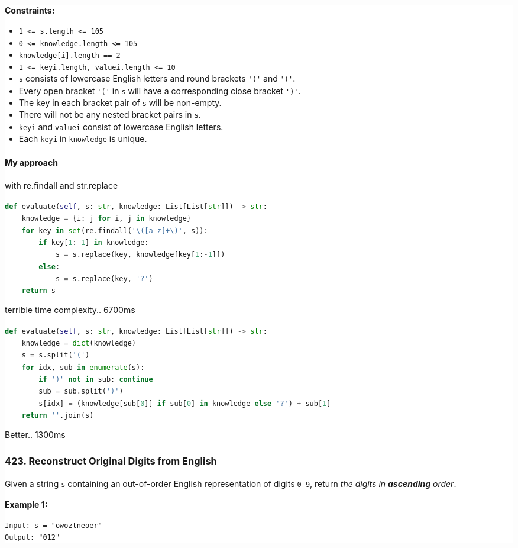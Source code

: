  

**Constraints:**

- `1 <= s.length <= 105`
- `0 <= knowledge.length <= 105`
- `knowledge[i].length == 2`
- `1 <= keyi.length, valuei.length <= 10`
- `s` consists of lowercase English letters and round brackets `'('` and `')'`.
- Every open bracket `'('` in `s` will have a corresponding close bracket `')'`.
- The key in each bracket pair of `s` will be non-empty.
- There will not be any nested bracket pairs in `s`.
- `keyi` and `valuei` consist of lowercase English letters.
- Each `keyi` in `knowledge` is unique.

#### My approach

with re.findall and str.replace

```python
def evaluate(self, s: str, knowledge: List[List[str]]) -> str:
    knowledge = {i: j for i, j in knowledge}
    for key in set(re.findall('\([a-z]+\)', s)):
        if key[1:-1] in knowledge:
            s = s.replace(key, knowledge[key[1:-1]])
        else:
            s = s.replace(key, '?')
    return s
```

terrible time complexity.. 6700ms

```python
def evaluate(self, s: str, knowledge: List[List[str]]) -> str:
    knowledge = dict(knowledge)
    s = s.split('(')
    for idx, sub in enumerate(s):
        if ')' not in sub: continue
        sub = sub.split(')')
        s[idx] = (knowledge[sub[0]] if sub[0] in knowledge else '?') + sub[1]
    return ''.join(s)
```

Better.. 1300ms

### 423. Reconstruct Original Digits from English

Given a string `s` containing an out-of-order English representation of digits `0-9`, return *the digits in **ascending** order*.

 

**Example 1:**

```
Input: s = "owoztneoer"
Output: "012"
```
